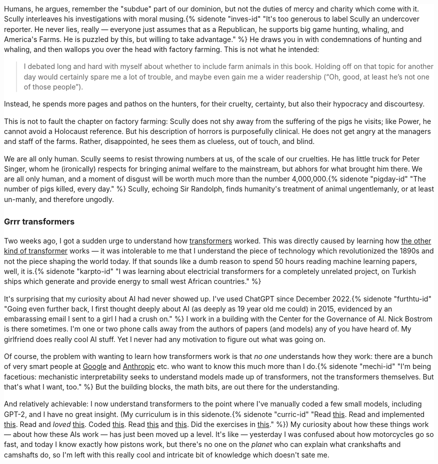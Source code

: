 Humans, he argues, remember the "subdue" part of our dominion, but not the duties of mercy and charity which come with it. Scully interleaves his investigations with moral musing.{% sidenote "inves-id" "It's too generous to label Scully an undercover reporter. He never lies, really — everyone just assumes that as a Republican, he supports big game hunting, whaling, and America's Farms. He is puzzled by this, but willing to take advantage." %} He draws you in with condemnations of hunting and whaling, and then wallops you over the head with factory farming. This is not what he intended: 

> I debated long and hard with myself about whether to include farm animals in this book. Holding off on that topic for another day would certainly spare me a lot of trouble, and maybe even gain me a wider readership (“Oh, good, at least he’s not one of those people”).

Instead, he spends more pages and pathos on the hunters, for their cruelty, certainty, but also their hypocracy and discourtesy. 

This is not to fault the chapter on factory farming: Scully does not shy away from the suffering of the pigs he visits; like Power, he cannot avoid a Holocaust reference. But his description of horrors is purposefully clinical. He does not get angry at the managers and staff of the farms. Rather, disappointed, he sees them as clueless, out of touch, and blind. 

We are all only human. Scully seems to resist throwing numbers at us, of the scale of our cruelties. He has little truck for Peter Singer, whom he (ironically) respects for bringing animal welfare to the mainstream, but abhors for what brought him there. We are all only human, and a moment of disgust will be worth much more than the number 4,000,000.{% sidenote "pigday-id" "The number of pigs killed, every day." %} Scully, echoing Sir Randolph, finds humanity's treatment of animal ungentlemanly, or at least un-manly, and therefore ungodly.


### Grrr transformers

Two weeks ago, I got a sudden urge to understand how [transformers](https://en.wikipedia.org/wiki/Transformer_(deep_learning_architecture)) worked. This was directly caused by learning how [the other kind of transformer](https://en.wikipedia.org/wiki/Transformer) works — it was intolerable to me that I understand the piece of technology which revolutionized the 1890s and not the piece shaping the world today. If that sounds like a dumb reason to spend 50 hours reading machine learning papers, well, it is.{% sidenote "karpto-id" "I was learning about electricial transformers for a completely unrelated project, on Turkish ships which generate and provide energy to small west African countries." %}

It's surprising that my curiosity about AI had never showed up. I've used ChatGPT since December 2022.{% sidenote "furthtu-id" "Going even further back, I first thought deeply about AI (as deeply as 19 year old me could) in 2015, evidenced by an embarassing email I sent to a girl I had a crush on." %} I work in a building with the Center for the Governance of AI. Nick Bostrom is there sometimes. I'm one or two phone calls away from the authors of papers (and models) any of you have heard of. My girlfriend does really cool AI stuff. Yet I never had any  motivation to figure out what was going on.

Of course, the problem with wanting to learn how transformers work is that *no one* understands how they work: there are a bunch of very smart people at [Google](https://deepmind.google/research/publications/22295/) and [Anthropic](https://www.anthropic.com/research/mapping-mind-language-model) etc. who want to know this much more than I do.{% sidenote "mechi-id" "I'm being facetious: mechanistic interpretability seeks to understand models made up of transformers, not the transformers themselves. But that's what I want, too." %} But the building blocks, the math bits, are out there for the understanding. 

And relatively achievable: I now understand transformers to the point where I've manually coded a few small models, including GPT-2, and I have no great insight. (My curriculum is in this sidenote.{% sidenote "curric-id" "Read [this](https://dynalist.io/d/n2ZWtnoYHrU1s4vnFSAQ519J#z=pndoEIqJ6GPvC1yENQkEfZYR). Read and implemented [this](https://nlp.seas.harvard.edu/annotated-transformer/). Read and *loved* [this](https://transformer-circuits.pub/2021/framework/index.html). Coded [this](https://colab.research.google.com/github/neelnanda-io/Easy-Transformer/blob/clean-transformer-demo/Clean_Transformer_Demo_Template.ipynb). Read [this](https://jalammar.github.io/illustrated-transformer/) and [this](https://blog.nelhage.com/post/transformers-for-software-engineers/). Did the exercises in [this](https://arena-ch1-transformers.streamlit.app/[1.5]_Grokking_and_Modular_Arithmetic)." %}) My curiosity about how these things work — about how these AIs work — has just been moved up a level. It's like — yesterday I was confused about how motorcycles go so fast, and today I know exactly how pistons work, but there's no one on the *planet* who can explain what crankshafts and camshafts do, so I'm left with this really cool and intricate bit of knowledge which doesn't sate me.
